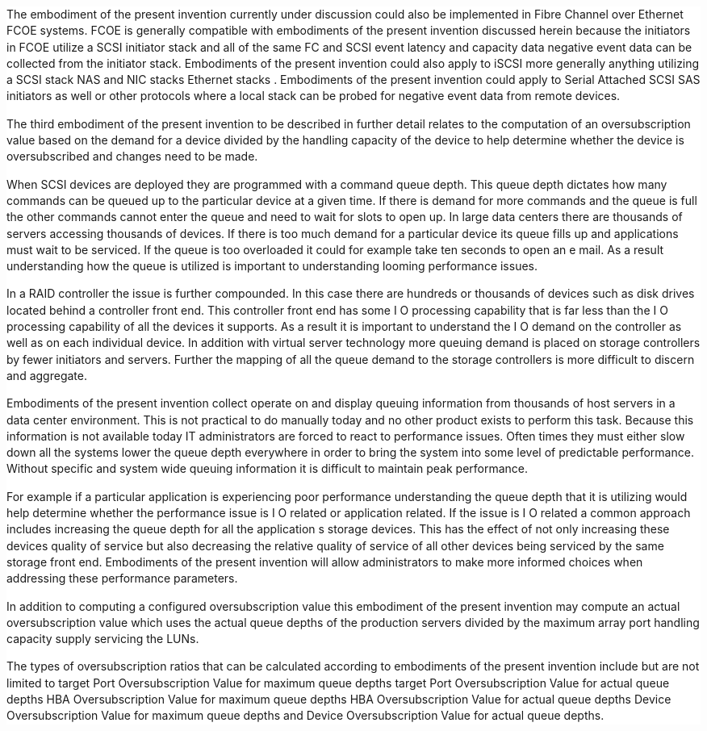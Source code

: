 The embodiment of the present invention currently under discussion could also be implemented in Fibre Channel over Ethernet FCOE systems. FCOE is generally compatible with embodiments of the present invention discussed herein because the initiators in FCOE utilize a SCSI initiator stack and all of the same FC and SCSI event latency and capacity data negative event data can be collected from the initiator stack. Embodiments of the present invention could also apply to iSCSI more generally anything utilizing a SCSI stack NAS and NIC stacks Ethernet stacks . Embodiments of the present invention could apply to Serial Attached SCSI SAS initiators as well or other protocols where a local stack can be probed for negative event data from remote devices.

The third embodiment of the present invention to be described in further detail relates to the computation of an oversubscription value based on the demand for a device divided by the handling capacity of the device to help determine whether the device is oversubscribed and changes need to be made.

When SCSI devices are deployed they are programmed with a command queue depth. This queue depth dictates how many commands can be queued up to the particular device at a given time. If there is demand for more commands and the queue is full the other commands cannot enter the queue and need to wait for slots to open up. In large data centers there are thousands of servers accessing thousands of devices. If there is too much demand for a particular device its queue fills up and applications must wait to be serviced. If the queue is too overloaded it could for example take ten seconds to open an e mail. As a result understanding how the queue is utilized is important to understanding looming performance issues.

In a RAID controller the issue is further compounded. In this case there are hundreds or thousands of devices such as disk drives located behind a controller front end. This controller front end has some I O processing capability that is far less than the I O processing capability of all the devices it supports. As a result it is important to understand the I O demand on the controller as well as on each individual device. In addition with virtual server technology more queuing demand is placed on storage controllers by fewer initiators and servers. Further the mapping of all the queue demand to the storage controllers is more difficult to discern and aggregate.

Embodiments of the present invention collect operate on and display queuing information from thousands of host servers in a data center environment. This is not practical to do manually today and no other product exists to perform this task. Because this information is not available today IT administrators are forced to react to performance issues. Often times they must either slow down all the systems lower the queue depth everywhere in order to bring the system into some level of predictable performance. Without specific and system wide queuing information it is difficult to maintain peak performance.

For example if a particular application is experiencing poor performance understanding the queue depth that it is utilizing would help determine whether the performance issue is I O related or application related. If the issue is I O related a common approach includes increasing the queue depth for all the application s storage devices. This has the effect of not only increasing these devices quality of service but also decreasing the relative quality of service of all other devices being serviced by the same storage front end. Embodiments of the present invention will allow administrators to make more informed choices when addressing these performance parameters.

In addition to computing a configured oversubscription value this embodiment of the present invention may compute an actual oversubscription value which uses the actual queue depths of the production servers divided by the maximum array port handling capacity supply servicing the LUNs.

The types of oversubscription ratios that can be calculated according to embodiments of the present invention include but are not limited to target Port Oversubscription Value for maximum queue depths target Port Oversubscription Value for actual queue depths HBA Oversubscription Value for maximum queue depths HBA Oversubscription Value for actual queue depths Device Oversubscription Value for maximum queue depths and Device Oversubscription Value for actual queue depths.
